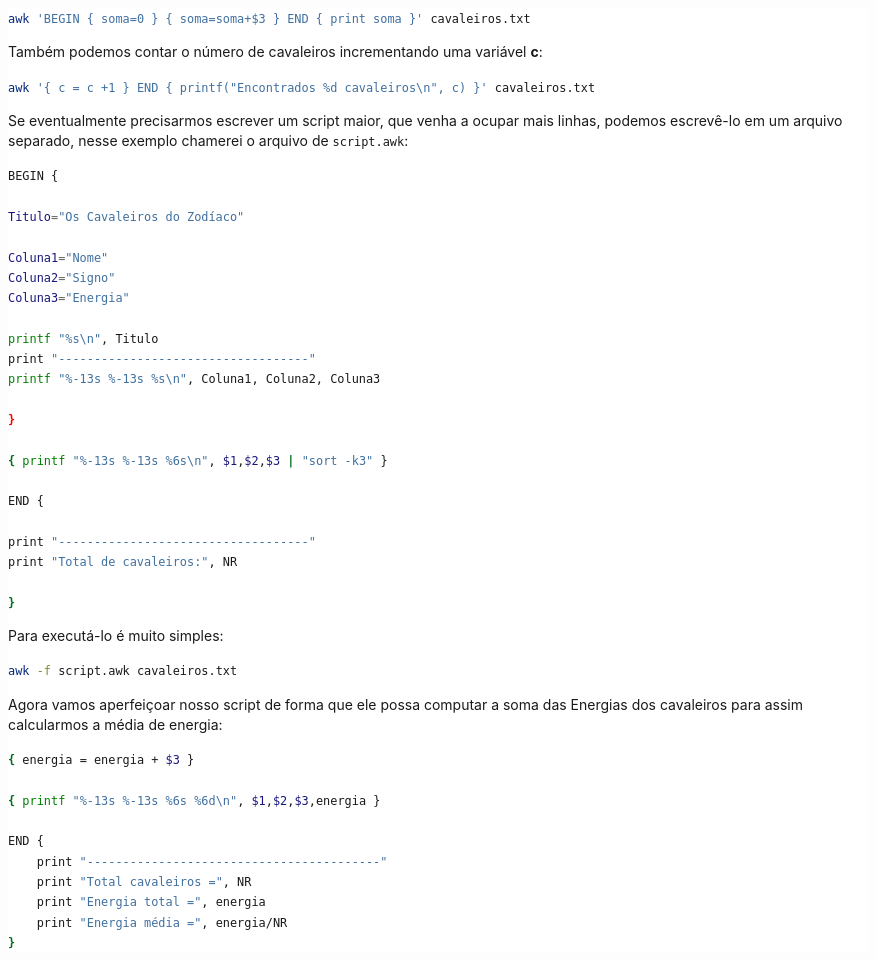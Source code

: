 ```bash
awk 'BEGIN { soma=0 } { soma=soma+$3 } END { print soma }' cavaleiros.txt
``` 

Também podemos contar o número de cavaleiros incrementando uma variável **c**:

```bash
awk '{ c = c +1 } END { printf("Encontrados %d cavaleiros\n", c) }' cavaleiros.txt 
```

Se eventualmente precisarmos escrever um script maior, que venha a ocupar mais linhas, podemos escrevê-lo em um arquivo separado, nesse exemplo chamerei o arquivo de `script.awk`:

```bash
BEGIN {

Titulo="Os Cavaleiros do Zodíaco"

Coluna1="Nome"
Coluna2="Signo"
Coluna3="Energia"

printf "%s\n", Titulo
print "-----------------------------------"
printf "%-13s %-13s %s\n", Coluna1, Coluna2, Coluna3

}

{ printf "%-13s %-13s %6s\n", $1,$2,$3 | "sort -k3" }

END {

print "-----------------------------------"
print "Total de cavaleiros:", NR

}
```

Para executá-lo é muito simples:

```bash
awk -f script.awk cavaleiros.txt
```

Agora vamos aperfeiçoar nosso script de forma que ele possa computar a soma das Energias dos cavaleiros para assim calcularmos a média de energia:

```bash
{ energia = energia + $3 }

{ printf "%-13s %-13s %6s %6d\n", $1,$2,$3,energia }

END {
    print "-----------------------------------------"
    print "Total cavaleiros =", NR
    print "Energia total =", energia
    print "Energia média =", energia/NR
}
```

